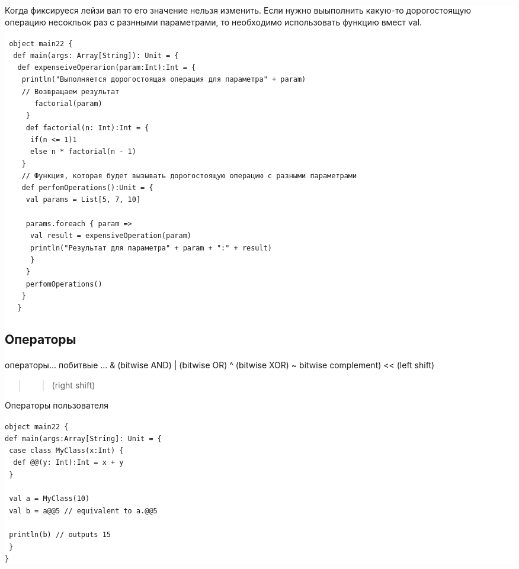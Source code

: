Когда фиксируеся лейзи вал то его значение нельзя изменить.
Если нужно выыполнить какую-то дорогостоящую операцию несокльок раз с разнными параметрами, то необходимо использовать функцию вмест val.

     object main22 {
      def main(args: Array[String]): Unit = {
       def expenseiveOperarion(param:Int):Int = {
        println("Выполняется дорогостоящая операция для параметра" + param)
        // Возвращаем результат
           factorial(param)
         }
         def factorial(n: Int):Int = {
          if(n <= 1)1
          else n * factorial(n - 1)
        }
        // Функция, которая будет вызывать дорогостоящую операцию с разными параметрами
        def perfomOperations():Unit = {
         val params = List[5, 7, 10]

         params.foreach { param => 
          val result = expensiveOperation(param)
          println("Результат для параметра" + param + ":" + result)
          }
         }
         perfomOperations()
        }
       }

## Операторы

операторы...
побитвые ...
& (bitwise AND)
| (bitwise OR)
^ (bitwise XOR)
~ bitwise complement)
<< (left shift)
>> (right shift)

Операторы пользователя
   
    object main22 {
    def main(args:Array[String]: Unit = {
     case class MyClass(x:Int) {
      def @@(y: Int):Int = x + y
     }
    
     val a = MyClass(10)
     val b = a@@5 // equivalent to a.@@5
    
     println(b) // outputs 15
     }
    }

